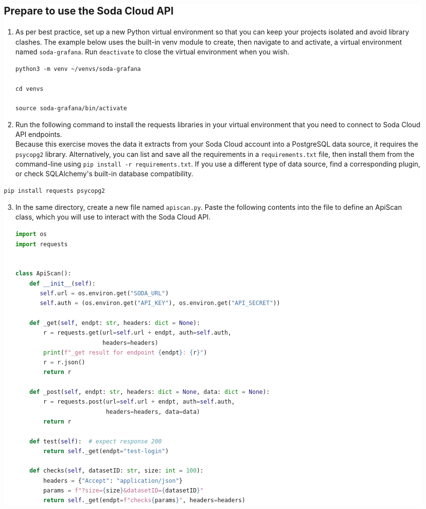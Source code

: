 

## Prepare to use the Soda Cloud API

1. As per best practice, set up a new Python virtual environment so that you can keep your projects isolated and avoid library clashes. The example below uses the built-in venv module to create, then navigate to and activate, a virtual environment named `soda-grafana`.  Run `deactivate` to close the virtual environment when you wish.<br />
    ```shell
    python3 -m venv ~/venvs/soda-grafana

    cd venvs

    source soda-grafana/bin/activate
    ```
2. Run the following command to install the requests libraries in your virtual environment that you need to connect to Soda Cloud API endpoints. <br />Because this exercise moves the data it extracts from your Soda Cloud account into a PostgreSQL data source, it requires the `psycopg2` library. Alternatively, you can list and save all the requirements in a `requirements.txt` file, then install them from the command-line using `pip install -r requirements.txt`. If you use a different type of data source, find a corresponding plugin, or check SQLAlchemy's built-in database compatibility.
```shell
pip install requests psycopg2
```
3. In the same directory, create a new file named `apiscan.py`. Paste the following contents into the file to define an ApiScan class, which you will use to interact with the Soda Cloud API.
    ```python
    import os
    import requests


    class ApiScan():
        def __init__(self):
           self.url = os.environ.get("SODA_URL")
           self.auth = (os.environ.get("API_KEY"), os.environ.get("API_SECRET"))

        def _get(self, endpt: str, headers: dict = None):
            r = requests.get(url=self.url + endpt, auth=self.auth,
                             headers=headers)
            print(f"_get result for endpoint {endpt}: {r}")
            r = r.json()
            return r

        def _post(self, endpt: str, headers: dict = None, data: dict = None):
            r = requests.post(url=self.url + endpt, auth=self.auth,
                              headers=headers, data=data)
            return r

        def test(self):  # expect response 200
            return self._get(endpt="test-login")

        def checks(self, datasetID: str, size: int = 100):
            headers = {"Accept": "application/json"}
            params = f"?size={size}&datasetID={datasetID}"
            return self._get(endpt=f"checks{params}", headers=headers)
